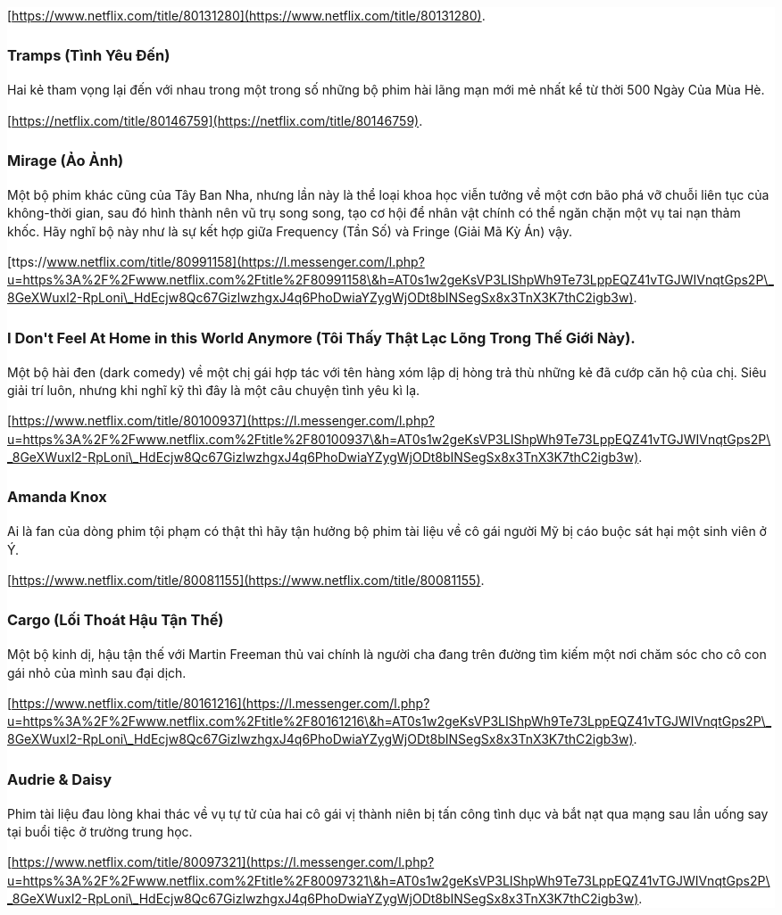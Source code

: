 [https://www.netflix.com/title/80131280](https://www.netflix.com/title/80131280).

### Tramps (Tình Yêu Đến)

Hai kẻ tham vọng lại đến với nhau trong một trong số những bộ phim hài lãng mạn mới mẻ nhất kể từ thời 500 Ngày Của Mùa Hè.

[https://netflix.com/title/80146759](https://netflix.com/title/80146759).

### Mirage (Ảo Ảnh)

Một bộ phim khác cũng của Tây Ban Nha, nhưng lần này là thể loại khoa học viễn tưởng về một cơn bão phá vỡ chuỗi liên tục của không-thời gian, sau đó hình thành nên vũ trụ song song, tạo cơ hội để nhân vật chính có thể ngăn chặn một vụ tai nạn thảm khốc. Hãy nghĩ bộ này như là sự kết hợp giữa Frequency (Tần Số) và Fringe (Giải Mã Kỳ Án) vậy.

[ttps://www.netflix.com/title/80991158](https://l.messenger.com/l.php?u=https%3A%2F%2Fwww.netflix.com%2Ftitle%2F80991158\&h=AT0s1w2geKsVP3LIShpWh9Te73LppEQZ41vTGJWIVnqtGps2P\_8GeXWuxl2-RpLoni\_HdEcjw8Qc67GizlwzhgxJ4q6PhoDwiaYZygWjODt8bINSegSx8x3TnX3K7thC2igb3w).

### I Don't Feel At Home in this World Anymore (Tôi Thấy Thật Lạc Lõng Trong Thế Giới Này).

Một bộ hài đen (dark comedy) về một chị gái hợp tác với tên hàng xóm lập dị hòng trả thù những kẻ đã cướp căn hộ của chị. Siêu giải trí luôn, nhưng khi nghĩ kỹ thì đây là một câu chuyện tình yêu kì lạ.

[https://www.netflix.com/title/80100937](https://l.messenger.com/l.php?u=https%3A%2F%2Fwww.netflix.com%2Ftitle%2F80100937\&h=AT0s1w2geKsVP3LIShpWh9Te73LppEQZ41vTGJWIVnqtGps2P\_8GeXWuxl2-RpLoni\_HdEcjw8Qc67GizlwzhgxJ4q6PhoDwiaYZygWjODt8bINSegSx8x3TnX3K7thC2igb3w).

### Amanda Knox

Ai là fan của dòng phim tội phạm có thật thì hãy tận hưởng bộ phim tài liệu về cô gái người Mỹ bị cáo buộc sát hại một sinh viên ở Ý.

[https://www.netflix.com/title/80081155](https://www.netflix.com/title/80081155).

### Cargo (Lối Thoát Hậu Tận Thế)

Một bộ kinh dị, hậu tận thế với Martin Freeman thủ vai chính là người cha đang trên đường tìm kiếm một nơi chăm sóc cho cô con gái nhỏ của mình sau đại dịch.

[https://www.netflix.com/title/80161216](https://l.messenger.com/l.php?u=https%3A%2F%2Fwww.netflix.com%2Ftitle%2F80161216\&h=AT0s1w2geKsVP3LIShpWh9Te73LppEQZ41vTGJWIVnqtGps2P\_8GeXWuxl2-RpLoni\_HdEcjw8Qc67GizlwzhgxJ4q6PhoDwiaYZygWjODt8bINSegSx8x3TnX3K7thC2igb3w).

### Audrie & Daisy

Phim tài liệu đau lòng khai thác về vụ tự tử của hai cô gái vị thành niên bị tấn công tình dục và bắt nạt qua mạng sau lần uống say tại buổi tiệc ở trường trung học.

[https://www.netflix.com/title/80097321](https://l.messenger.com/l.php?u=https%3A%2F%2Fwww.netflix.com%2Ftitle%2F80097321\&h=AT0s1w2geKsVP3LIShpWh9Te73LppEQZ41vTGJWIVnqtGps2P\_8GeXWuxl2-RpLoni\_HdEcjw8Qc67GizlwzhgxJ4q6PhoDwiaYZygWjODt8bINSegSx8x3TnX3K7thC2igb3w).
